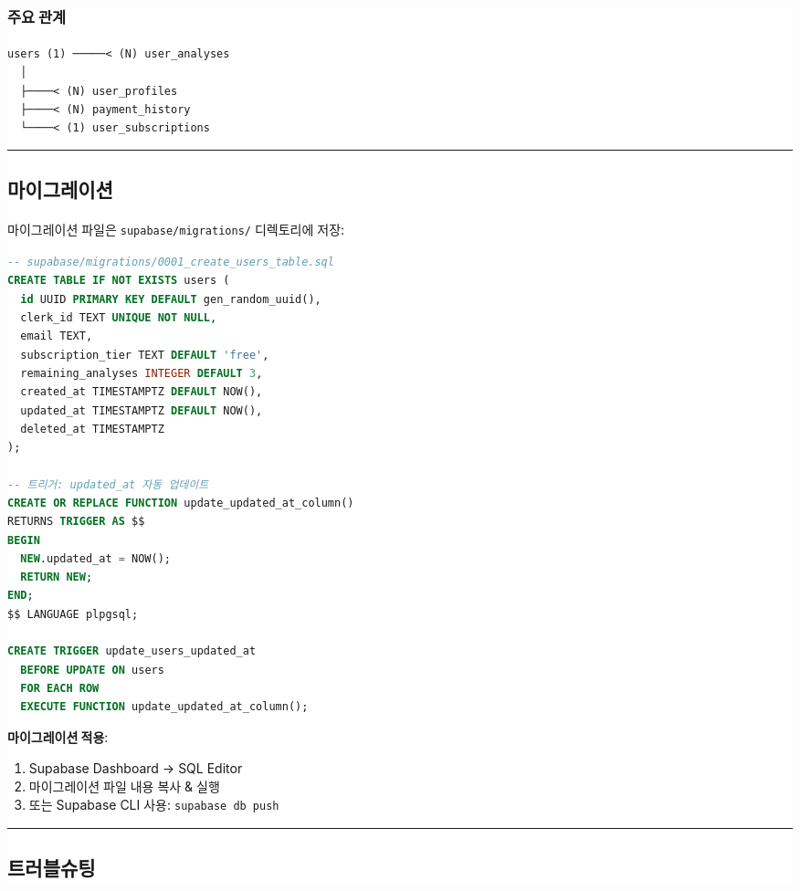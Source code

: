 ### 주요 관계

```
users (1) ─────< (N) user_analyses
  │
  ├────< (N) user_profiles
  ├────< (N) payment_history
  └────< (1) user_subscriptions
```

---

## 마이그레이션

마이그레이션 파일은 `supabase/migrations/` 디렉토리에 저장:

```sql
-- supabase/migrations/0001_create_users_table.sql
CREATE TABLE IF NOT EXISTS users (
  id UUID PRIMARY KEY DEFAULT gen_random_uuid(),
  clerk_id TEXT UNIQUE NOT NULL,
  email TEXT,
  subscription_tier TEXT DEFAULT 'free',
  remaining_analyses INTEGER DEFAULT 3,
  created_at TIMESTAMPTZ DEFAULT NOW(),
  updated_at TIMESTAMPTZ DEFAULT NOW(),
  deleted_at TIMESTAMPTZ
);

-- 트리거: updated_at 자동 업데이트
CREATE OR REPLACE FUNCTION update_updated_at_column()
RETURNS TRIGGER AS $$
BEGIN
  NEW.updated_at = NOW();
  RETURN NEW;
END;
$$ LANGUAGE plpgsql;

CREATE TRIGGER update_users_updated_at
  BEFORE UPDATE ON users
  FOR EACH ROW
  EXECUTE FUNCTION update_updated_at_column();
```

**마이그레이션 적용**:
1. Supabase Dashboard → SQL Editor
2. 마이그레이션 파일 내용 복사 & 실행
3. 또는 Supabase CLI 사용: `supabase db push`

---

## 트러블슈팅
